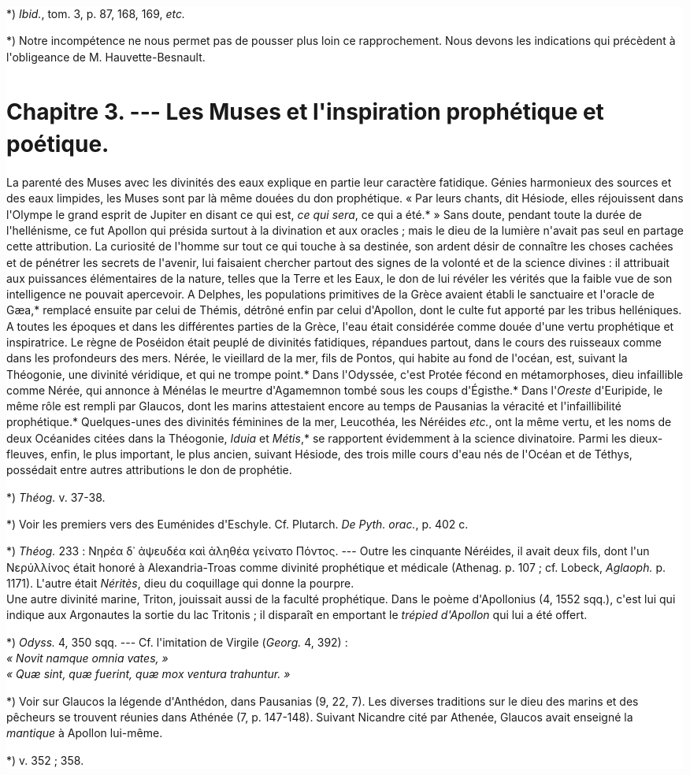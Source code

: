 *) _Ibid._, tom. 3, p. 87, 168, 169, _etc._

*) Notre incompétence ne nous permet pas de pousser plus loin ce rapprochement. Nous devons les indications qui précèdent à l'obligeance de M. Hauvette-Besnault.

# Chapitre 3. --- Les Muses et l'inspiration prophétique et poétique.

La parenté des Muses avec les divinités des eaux explique en partie leur caractère fatidique. Génies harmonieux des sources et des eaux limpides, les Muses sont par là même douées du don prophétique. « Par leurs chants, dit Hésiode, elles réjouissent dans l'Olympe le grand esprit de Jupiter en disant ce qui est, _ce qui sera_, ce qui a été.* » Sans doute, pendant toute la durée de l'hellénisme, ce fut Apollon qui présida surtout à la divination et aux oracles ; mais le dieu de la lumière n'avait pas seul en partage cette attribution. La curiosité de l'homme sur tout ce qui touche à sa destinée, son ardent désir de connaître les choses cachées et de pénétrer les secrets de l'avenir, lui faisaient chercher partout des signes de la volonté et de la science divines : il attribuait aux puissances élémentaires de la nature, telles que la Terre et les Eaux, le don de lui révéler les vérités que la faible vue de son intelligence ne pouvait apercevoir. A Delphes, les populations primitives de la Grèce avaient établi le sanctuaire et l'oracle de Gæa,* remplacé ensuite par celui de Thémis, détrôné enfin par celui d'Apollon, dont le culte fut apporté par les tribus helléniques. A toutes les époques et dans les différentes parties de la Grèce, l'eau était considérée comme douée d'une vertu prophétique et inspiratrice. Le règne de Poséidon était peuplé de divinités fatidiques, répandues partout, dans le cours des ruisseaux comme dans les profondeurs des mers. Nérée, le vieillard de la mer, fils de Pontos, qui habite au fond de l'océan, est, suivant la Théogonie, une divinité véridique, et qui ne trompe point.* Dans l'Odyssée, c'est Protée fécond en métamorphoses, dieu infaillible comme Nérée, qui annonce à Ménélas le meurtre d'Agamemnon tombé sous les coups d'Égisthe.* Dans l'_Oreste_ d'Euripide, le même rôle est rempli par Glaucos, dont les marins attestaient encore au temps de Pausanias la véracité et l'infaillibilité prophétique.* Quelques-unes des divinités féminines de la mer, Leucothéa, les Néréides _etc._, ont la même vertu, et les noms de deux Océanides citées dans la Théogonie, _Iduia_ et _Métis_,* se rapportent évidemment à la science divinatoire. Parmi les dieux-fleuves, enfin, le plus important, le plus ancien, suivant Hésiode, des trois mille cours d'eau nés de l'Océan et de Téthys, possédait entre autres attributions le don de prophétie.

*) _Théog._ v. 37-38.

*) Voir les premiers vers des Euménides d'Eschyle. Cf. Plutarch. _De Pyth. orac._, p. 402 c.

*) _Théog._ 233 : Νηρέα δ᾽ ἀψευδέα καὶ ἀληθέα γείνατο Πόντος. --- Outre les cinquante Néréides, il avait deux fils, dont l'un Νερύλλίνος était honoré à Alexandria-Troas comme divinité prophétique et médicale (Athenag. p. 107 ; cf. Lobeck, _Aglaoph._ p. 1171). L'autre était _Néritès_, dieu du coquillage qui donne la pourpre.  
Une autre divinité marine, Triton, jouissait aussi de la faculté prophétique. Dans le poème d'Apollonius (4, 1552 sqq.), c'est lui qui indique aux Argonautes la sortie du lac Tritonis ; il disparaît en emportant le _trépied d'Apollon_ qui lui a été offert.

*) _Odyss._ 4, 350 sqq. --- Cf. l'imitation de Virgile (_Georg._ 4, 392) :  
_« Novit namque omnia vates, »_  
_« Quæ sint, quæ fuerint, quæ mox ventura trahuntur. »_

*) Voir sur Glaucos la légende d'Anthédon, dans Pausanias (9, 22, 7). Les diverses traditions sur le dieu des marins et des pêcheurs se trouvent réunies dans Athénée (7, p. 147-148). Suivant Nicandre cité par Athenée, Glaucos avait enseigné la _mantique_ à Apollon lui-même.

*) v. 352 ; 358.
